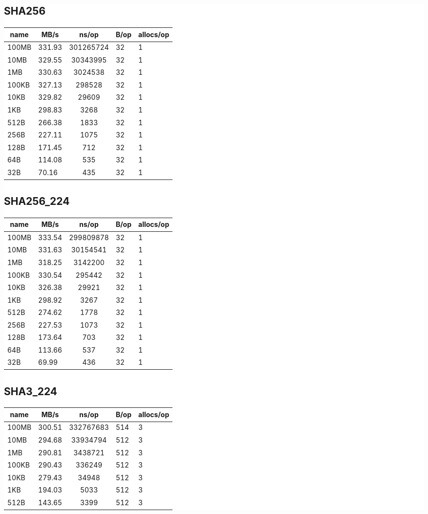 ## SHA256
|name | MB/s | ns/op | B/op | allocs/op|
|---- | ---- | :-----: | ---- | ---------|
|100MB | 331.93 | 301265724 | 32 | 1|
|10MB | 329.55 | 30343995 | 32 | 1|
|1MB | 330.63 | 3024538 | 32 | 1|
|100KB | 327.13 | 298528 | 32 | 1|
|10KB | 329.82 | 29609 | 32 | 1|
|1KB | 298.83 | 3268 | 32 | 1|
|512B | 266.38 | 1833 | 32 | 1|
|256B | 227.11 | 1075 | 32 | 1|
|128B | 171.45 | 712 | 32 | 1|
|64B | 114.08 | 535 | 32 | 1|
|32B | 70.16 | 435 | 32 | 1|

## SHA256_224
|name | MB/s | ns/op | B/op | allocs/op|
|---- | ---- | :-----: | ---- | ---------|
|100MB | 333.54 | 299809878 | 32 | 1|
|10MB | 331.63 | 30154541 | 32 | 1|
|1MB | 318.25 | 3142200 | 32 | 1|
|100KB | 330.54 | 295442 | 32 | 1|
|10KB | 326.38 | 29921 | 32 | 1|
|1KB | 298.92 | 3267 | 32 | 1|
|512B | 274.62 | 1778 | 32 | 1|
|256B | 227.53 | 1073 | 32 | 1|
|128B | 173.64 | 703 | 32 | 1|
|64B | 113.66 | 537 | 32 | 1|
|32B | 69.99 | 436 | 32 | 1|

## SHA3_224
|name | MB/s | ns/op | B/op | allocs/op|
|---- | ---- | :-----: | ---- | ---------|
|100MB | 300.51 | 332767683 | 514 | 3|
|10MB | 294.68 | 33934794 | 512 | 3|
|1MB | 290.81 | 3438721 | 512 | 3|
|100KB | 290.43 | 336249 | 512 | 3|
|10KB | 279.43 | 34948 | 512 | 3|
|1KB | 194.03 | 5033 | 512 | 3|
|512B | 143.65 | 3399 | 512 | 3|